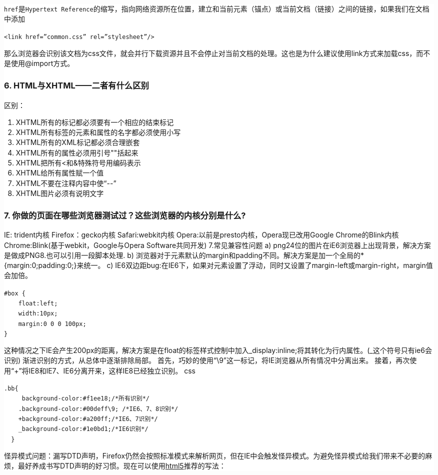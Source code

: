 `href`是`Hypertext Reference`的缩写，指向网络资源所在位置，建立和当前元素（锚点）或当前文档（链接）之间的链接，如果我们在文档中添加

```
<link href=”common.css” rel=”stylesheet”/>
```
那么浏览器会识别该文档为css文件，就会并行下载资源并且不会停止对当前文档的处理。这也是为什么建议使用link方式来加载css，而不是使用@import方式。

### 6. HTML与XHTML——二者有什么区别
区别：

1. XHTML所有的标记都必须要有一个相应的结束标记
2. XHTML所有标签的元素和属性的名字都必须使用小写
3. XHTML所有的XML标记都必须合理嵌套
4. XHTML所有的属性必须用引号""括起来
5. XHTML把所有<和&特殊符号用编码表示
6. XHTML给所有属性赋一个值
7. XHTML不要在注释内容中使“--”
8. XHTML图片必须有说明文字

### 7. 你做的页面在哪些浏览器测试过？这些浏览器的内核分别是什么?
IE: trident内核
Firefox：gecko内核
Safari:webkit内核
Opera:以前是presto内核，Opera现已改用Google Chrome的Blink内核
Chrome:Blink(基于webkit，Google与Opera Software共同开发)
7.常见兼容性问题
a)	png24位的图片在iE6浏览器上出现背景，解决方案是做成PNG8.也可以引用一段脚本处理.
b)	浏览器对于元素默认的margin和padding不同。解决方案是加一个全局的*{margin:0;padding:0;}来统一。
c)	IE6双边距bug:在IE6下，如果对元素设置了浮动，同时又设置了margin-left或margin-right，margin值会加倍。

```
#box { 
	float:left;
	width:10px; 
	margin:0 0 0 100px;
}
```
这种情况之下IE会产生200px的距离，解决方案是在float的标签样式控制中加入_display:inline;将其转化为行内属性。(_这个符号只有ie6会识别)
渐进识别的方式，从总体中逐渐排除局部。
  首先，巧妙的使用“\9”这一标记，将IE浏览器从所有情况中分离出来。
  接着，再次使用“+”将IE8和IE7、IE6分离开来，这样IE8已经独立识别。
  css
  
  ```
  .bb{
       background-color:#f1ee18;/*所有识别*/
      .background-color:#00deff\9; /*IE6、7、8识别*/
      +background-color:#a200ff;/*IE6、7识别*/
      _background-color:#1e0bd1;/*IE6识别*/
    }
  ```
怪异模式问题：漏写DTD声明，Firefox仍然会按照标准模式来解析网页，但在IE中会触发怪异模式。为避免怪异模式给我们带来不必要的麻烦，最好养成书写DTD声明的好习惯。现在可以使用[html5](http://www.w3.org/TR/html5/single-page.html)推荐的写法：<doctype html>
